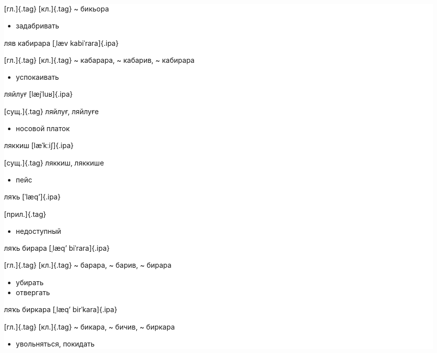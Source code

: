 [гл.]{.tag} [кл.]{.tag} ~ бикьора

-  задабривать

</div>

<div class='word'>

ляв кабирара [ˌlæv kabiˈrara]{.ipa}

[гл.]{.tag} [кл.]{.tag} ~ кабарара, ~ кабарив, ~ кабирара

-  успокаивать

</div>

<div class='word'>

ляйлуғ [læjˈluʁ]{.ipa}

[сущ.]{.tag} ляйлуғ, ляйлуғе

-  носовой платок

</div>

<div class='word'>

ляккиш [læˈkːiʃ]{.ipa}

[сущ.]{.tag} ляккиш, ляккише

-  пейс

</div>

<div class='word'>

ляҡь [ˈlæqʼ]{.ipa}

[прил.]{.tag}

-  недоступный

</div>

<div class='word'>

ляҡь бирара [ˌlæqʼ biˈrara]{.ipa}

[гл.]{.tag} [кл.]{.tag} ~ барара, ~ барив, ~ бирара

-  убирать
-  отвергать

</div>

<div class='word'>

ляҡь биркара [ˌlæqʼ birˈkara]{.ipa}

[гл.]{.tag} [кл.]{.tag} ~ бикара, ~ бичив, ~ биркара

-  увольняться, покидать
